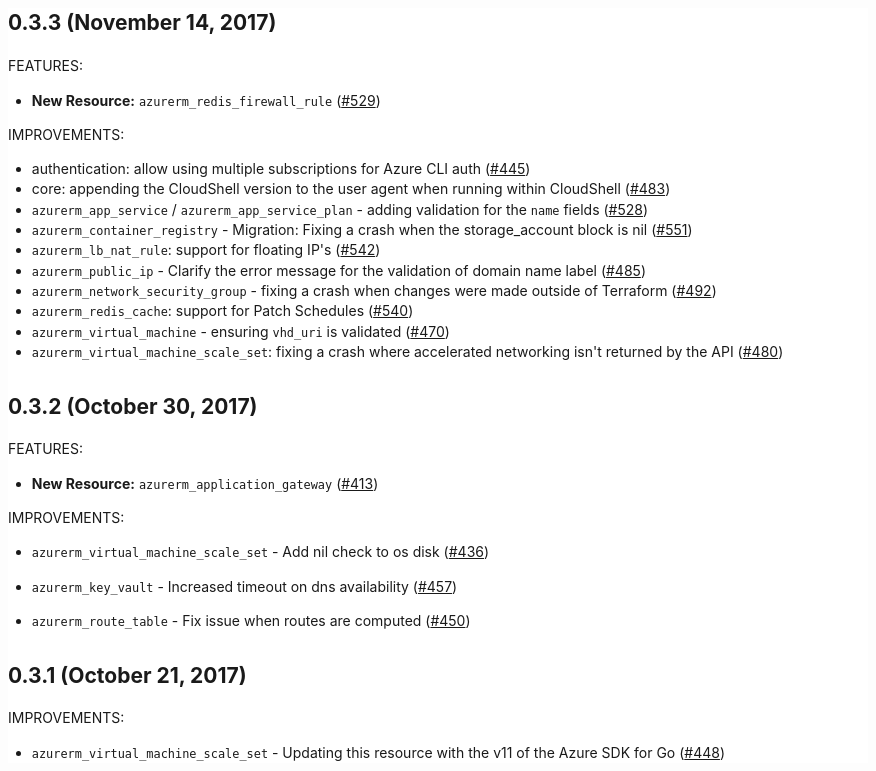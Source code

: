  
## 0.3.3 (November 14, 2017)

FEATURES:

* **New Resource:** `azurerm_redis_firewall_rule` ([#529](https://github.com/hashicorp/terraform-provider-azurerm/issues/529))

IMPROVEMENTS:

* authentication: allow using multiple subscriptions for Azure CLI auth ([#445](https://github.com/hashicorp/terraform-provider-azurerm/issues/445))
* core: appending the CloudShell version to the user agent when running within CloudShell ([#483](https://github.com/hashicorp/terraform-provider-azurerm/issues/483))
* `azurerm_app_service` / `azurerm_app_service_plan` - adding validation for the `name` fields ([#528](https://github.com/hashicorp/terraform-provider-azurerm/issues/528))
* `azurerm_container_registry` - Migration: Fixing a crash when the storage_account block is nil ([#551](https://github.com/hashicorp/terraform-provider-azurerm/issues/551))
* `azurerm_lb_nat_rule`: support for floating IP's ([#542](https://github.com/hashicorp/terraform-provider-azurerm/issues/542))
* `azurerm_public_ip` - Clarify the error message for the validation of domain name label ([#485](https://github.com/hashicorp/terraform-provider-azurerm/issues/485))
* `azurerm_network_security_group` - fixing a crash when changes were made outside of Terraform ([#492](https://github.com/hashicorp/terraform-provider-azurerm/issues/492))
* `azurerm_redis_cache`: support for Patch Schedules ([#540](https://github.com/hashicorp/terraform-provider-azurerm/issues/540))
* `azurerm_virtual_machine` - ensuring `vhd_uri` is validated ([#470](https://github.com/hashicorp/terraform-provider-azurerm/issues/470))
* `azurerm_virtual_machine_scale_set`: fixing a crash where accelerated networking isn't returned by the API ([#480](https://github.com/hashicorp/terraform-provider-azurerm/issues/480))

## 0.3.2 (October 30, 2017)

FEATURES: 

* **New Resource:** `azurerm_application_gateway` ([#413](https://github.com/hashicorp/terraform-provider-azurerm/issues/413))

IMPROVEMENTS: 

  - `azurerm_virtual_machine_scale_set` - Add nil check to os disk ([#436](https://github.com/hashicorp/terraform-provider-azurerm/issues/436))

  - `azurerm_key_vault` - Increased timeout on dns availability ([#457](https://github.com/hashicorp/terraform-provider-azurerm/issues/457))
  
  - `azurerm_route_table` - Fix issue when routes are computed ([#450](https://github.com/hashicorp/terraform-provider-azurerm/issues/450))

## 0.3.1 (October 21, 2017)

IMPROVEMENTS:

  - `azurerm_virtual_machine_scale_set` - Updating this resource with the v11 of the Azure SDK for Go ([#448](https://github.com/hashicorp/terraform-provider-azurerm/issues/448))
